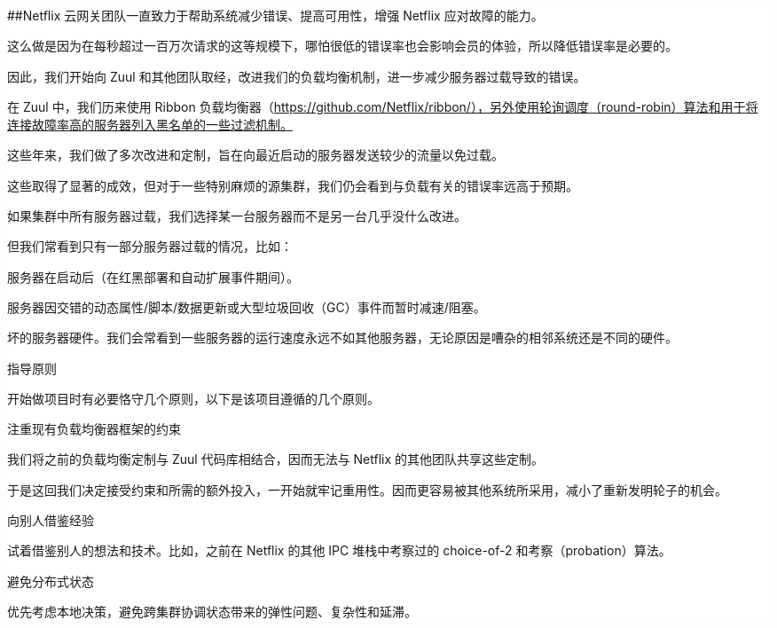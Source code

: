 
##Netflix 云网关团队一直致力于帮助系统减少错误、提高可用性，增强 Netflix 应对故障的能力。



这么做是因为在每秒超过一百万次请求的这等规模下，哪怕很低的错误率也会影响会员的体验，所以降低错误率是必要的。



因此，我们开始向 Zuul 和其他团队取经，改进我们的负载均衡机制，进一步减少服务器过载导致的错误。



在 Zuul 中，我们历来使用 Ribbon 负载均衡器（https://github.com/Netflix/ribbon/），另外使用轮询调度（round-robin）算法和用于将连接故障率高的服务器列入黑名单的一些过滤机制。



这些年来，我们做了多次改进和定制，旨在向最近启动的服务器发送较少的流量以免过载。



这些取得了显著的成效，但对于一些特别麻烦的源集群，我们仍会看到与负载有关的错误率远高于预期。



如果集群中所有服务器过载，我们选择某一台服务器而不是另一台几乎没什么改进。



但我们常看到只有一部分服务器过载的情况，比如：

服务器在启动后（在红黑部署和自动扩展事件期间）。

服务器因交错的动态属性/脚本/数据更新或大型垃圾回收（GC）事件而暂时减速/阻塞。

坏的服务器硬件。我们会常看到一些服务器的运行速度永远不如其他服务器，无论原因是嘈杂的相邻系统还是不同的硬件。


指导原则



开始做项目时有必要恪守几个原则，以下是该项目遵循的几个原则。



注重现有负载均衡器框架的约束



我们将之前的负载均衡定制与 Zuul 代码库相结合，因而无法与 Netflix 的其他团队共享这些定制。



于是这回我们决定接受约束和所需的额外投入，一开始就牢记重用性。因而更容易被其他系统所采用，减小了重新发明轮子的机会。



向别人借鉴经验



试着借鉴别人的想法和技术。比如，之前在 Netflix 的其他 IPC 堆栈中考察过的 choice-of-2 和考察（probation）算法。



避免分布式状态



优先考虑本地决策，避免跨集群协调状态带来的弹性问题、复杂性和延滞。


